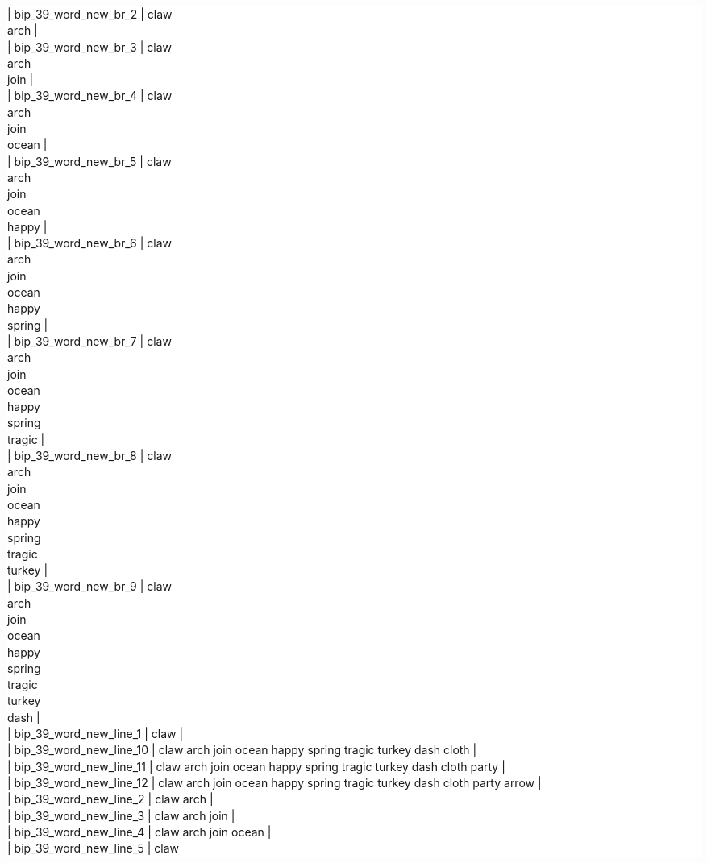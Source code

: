 | bip_39_word_new_br_2 | claw<br>arch |  
| bip_39_word_new_br_3 | claw<br>arch<br>join |  
| bip_39_word_new_br_4 | claw<br>arch<br>join<br>ocean |  
| bip_39_word_new_br_5 | claw<br>arch<br>join<br>ocean<br>happy |  
| bip_39_word_new_br_6 | claw<br>arch<br>join<br>ocean<br>happy<br>spring |  
| bip_39_word_new_br_7 | claw<br>arch<br>join<br>ocean<br>happy<br>spring<br>tragic |  
| bip_39_word_new_br_8 | claw<br>arch<br>join<br>ocean<br>happy<br>spring<br>tragic<br>turkey |  
| bip_39_word_new_br_9 | claw<br>arch<br>join<br>ocean<br>happy<br>spring<br>tragic<br>turkey<br>dash |  
| bip_39_word_new_line_1 | claw |  
| bip_39_word_new_line_10 | claw
arch
join
ocean
happy
spring
tragic
turkey
dash
cloth |  
| bip_39_word_new_line_11 | claw
arch
join
ocean
happy
spring
tragic
turkey
dash
cloth
party |  
| bip_39_word_new_line_12 | claw
arch
join
ocean
happy
spring
tragic
turkey
dash
cloth
party
arrow |  
| bip_39_word_new_line_2 | claw
arch |  
| bip_39_word_new_line_3 | claw
arch
join |  
| bip_39_word_new_line_4 | claw
arch
join
ocean |  
| bip_39_word_new_line_5 | claw